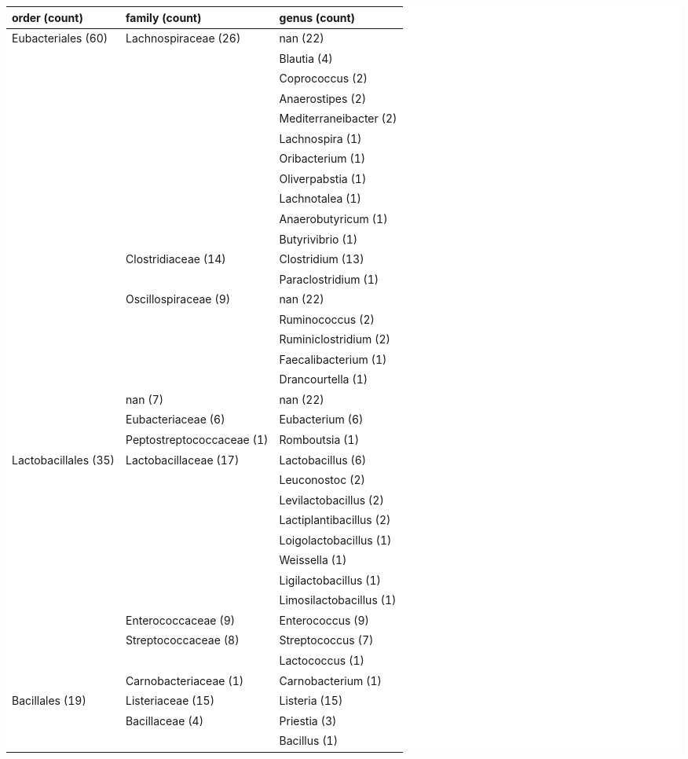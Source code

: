 | order (count)          | family (count)            | genus (count)               |
|:-----------------------|:--------------------------|:----------------------------|
| Eubacteriales (60)     | Lachnospiraceae (26)      | nan (22)                    |
|                        |                           | Blautia (4)                 |
|                        |                           | Coprococcus (2)             |
|                        |                           | Anaerostipes (2)            |
|                        |                           | Mediterraneibacter (2)      |
|                        |                           | Lachnospira (1)             |
|                        |                           | Oribacterium (1)            |
|                        |                           | Oliverpabstia (1)           |
|                        |                           | Lachnotalea (1)             |
|                        |                           | Anaerobutyricum (1)         |
|                        |                           | Butyrivibrio (1)            |
|                        | Clostridiaceae (14)       | Clostridium (13)            |
|                        |                           | Paraclostridium (1)         |
|                        | Oscillospiraceae (9)      | nan (22)                    |
|                        |                           | Ruminococcus (2)            |
|                        |                           | Ruminiclostridium (2)       |
|                        |                           | Faecalibacterium (1)        |
|                        |                           | Drancourtella (1)           |
|                        | nan (7)                   | nan (22)                    |
|                        | Eubacteriaceae (6)        | Eubacterium (6)             |
|                        | Peptostreptococcaceae (1) | Romboutsia (1)              |
| Lactobacillales (35)   | Lactobacillaceae (17)     | Lactobacillus (6)           |
|                        |                           | Leuconostoc (2)             |
|                        |                           | Levilactobacillus (2)       |
|                        |                           | Lactiplantibacillus (2)     |
|                        |                           | Loigolactobacillus (1)      |
|                        |                           | Weissella (1)               |
|                        |                           | Ligilactobacillus (1)       |
|                        |                           | Limosilactobacillus (1)     |
|                        | Enterococcaceae (9)       | Enterococcus (9)            |
|                        | Streptococcaceae (8)      | Streptococcus (7)           |
|                        |                           | Lactococcus (1)             |
|                        | Carnobacteriaceae (1)     | Carnobacterium (1)          |
| Bacillales (19)        | Listeriaceae (15)         | Listeria (15)               |
|                        | Bacillaceae (4)           | Priestia (3)                |
|                        |                           | Bacillus (1)                |
